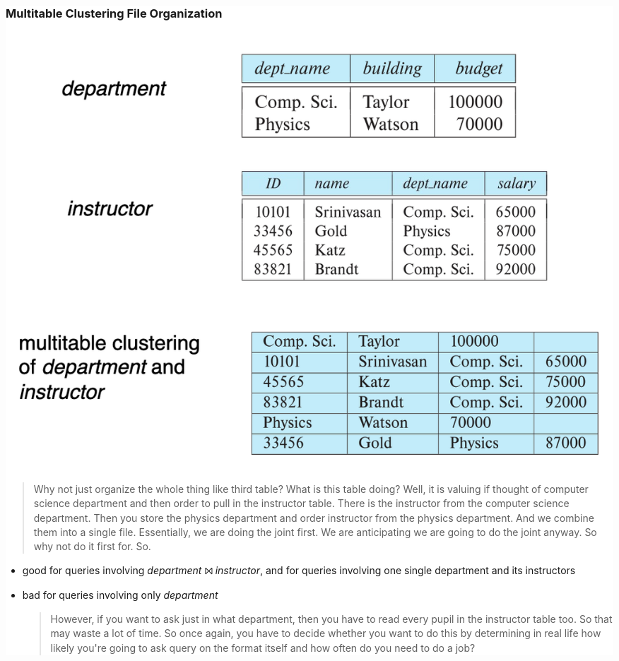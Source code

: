    

### Multitable Clustering File Organization

![image-20220918114442584](File%20Structures.assets/image-20220918114442584.png)

> Why not just organize the whole thing like third table?  What is this table doing? Well, it is valuing if thought of computer science department and then order to pull in the instructor table. There is the instructor from the computer science department. Then you store the physics department and order instructor from the physics department. And we combine them into a single file. Essentially, we are doing the joint first. We are anticipating we are going to do the joint anyway. So why not do it first for. So.

* good for queries involving *department* ⨝ *instructor*, and for queries involving one single department and its instructors

* bad for queries involving only *department*

  > However, if you want to ask just in what department, then you have to read every pupil in the instructor table too. So that may waste a lot of time. So once again, you have to decide whether you want to do this by determining in real life how likely you're going to ask query on the format itself and how often do you need to do a job?
